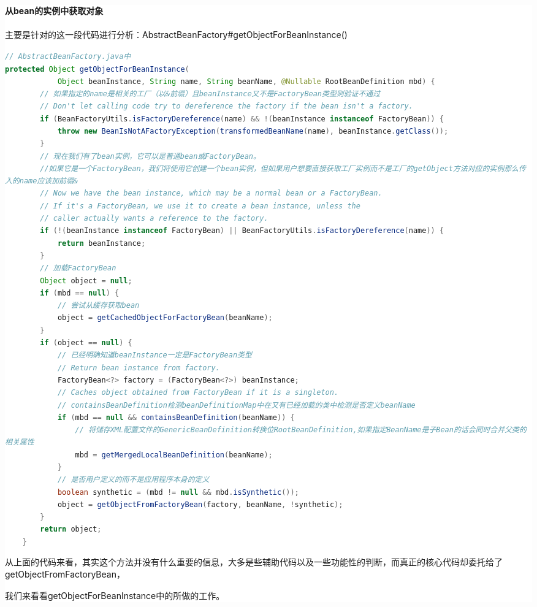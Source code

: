 #### 从bean的实例中获取对象

主要是针对的这一段代码进行分析：AbstractBeanFactory#getObjectForBeanInstance()

```java
// AbstractBeanFactory.java中
protected Object getObjectForBeanInstance(
			Object beanInstance, String name, String beanName, @Nullable RootBeanDefinition mbd) {
		// 如果指定的name是相关的工厂（以&前缀）且beanInstance又不是FactoryBean类型则验证不通过
		// Don't let calling code try to dereference the factory if the bean isn't a factory.
		if (BeanFactoryUtils.isFactoryDereference(name) && !(beanInstance instanceof FactoryBean)) {
			throw new BeanIsNotAFactoryException(transformedBeanName(name), beanInstance.getClass());
		}
		// 现在我们有了bean实例，它可以是普通bean或FactoryBean。 
    	//如果它是一个FactoryBean，我们将使用它创建一个bean实例，但如果用户想要直接获取工厂实例而不是工厂的getObject方法对应的实例那么传入的name应该加前缀&
		// Now we have the bean instance, which may be a normal bean or a FactoryBean.
		// If it's a FactoryBean, we use it to create a bean instance, unless the
		// caller actually wants a reference to the factory.
		if (!(beanInstance instanceof FactoryBean) || BeanFactoryUtils.isFactoryDereference(name)) {
			return beanInstance;
		}
		// 加载FactoryBean
		Object object = null;
		if (mbd == null) {
            // 尝试从缓存获取bean
			object = getCachedObjectForFactoryBean(beanName);
		}
		if (object == null) {
            // 已经明确知道beanInstance一定是FactoryBean类型
			// Return bean instance from factory.
			FactoryBean<?> factory = (FactoryBean<?>) beanInstance;
			// Caches object obtained from FactoryBean if it is a singleton.
            // containsBeanDefinition检测beanDefinitionMap中在又有已经加载的类中检测是否定义beanName
			if (mbd == null && containsBeanDefinition(beanName)) {
                // 将储存XML配置文件的GenericBeanDefinition转换位RootBeanDefinition,如果指定BeanName是子Bean的话会同时合并父类的相关属性
				mbd = getMergedLocalBeanDefinition(beanName);
			}
            // 是否用户定义的而不是应用程序本身的定义
			boolean synthetic = (mbd != null && mbd.isSynthetic());
			object = getObjectFromFactoryBean(factory, beanName, !synthetic);
		}
		return object;
	}
```

从上面的代码来看，其实这个方法并没有什么重要的信息，大多是些辅助代码以及一些功能性的判断，而真正的核心代码却委托给了getObjectFromFactoryBean，

我们来看看getObjectForBeanInstance中的所做的工作。
